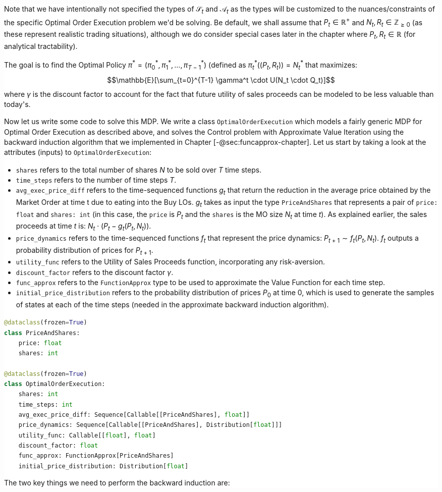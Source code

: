 Note that we have intentionally not specified the types of $\mathcal{S}_t$ and $\mathcal{A}_t$ as the types will be customized to the nuances/constraints of the specific Optimal Order Execution problem we'd be solving. Be default, we shall assume that $P_t \in \mathbb{R}^+$ and $N_t, R_t \in \mathbb{Z}_{\geq 0}$ (as these represent realistic trading situations), although we do consider special cases later in the chapter where $P_t, R_t \in \mathbb{R}$ (for analytical tractability).

The goal is to find the Optimal Policy $\pi^* = (\pi^*_0, \pi^*_1, \ldots, \pi^*_{T-1})$ (defined as $\pi^*_t((P_t, R_t)) = N^*_t$ that maximizes:
$$\mathbb{E}[\sum_{t=0}^{T-1} \gamma^t \cdot U(N_t \cdot Q_t)]$$
where $\gamma$ is the discount factor to account for the fact that future utility of sales proceeds can be modeled to be less valuable than today's.

Now let us write some code to solve this MDP. We write a class `OptimalOrderExecution` which models a fairly generic MDP for Optimal Order Execution as described above, and solves the Control problem with Approximate Value Iteration using the backward induction algorithm that we implemented in Chapter [-@sec:funcapprox-chapter]. Let us start by taking a look at the attributes (inputs) to `OptimalOrderExecution`:

* `shares` refers to the total number of shares $N$ to be sold over $T$ time steps.
* `time_steps` refers to the number of time steps $T$.
* `avg_exec_price_diff` refers to the time-sequenced functions $g_t$ that return the reduction in the average price obtained by the Market Order at time t due to eating into the Buy LOs. $g_t$ takes as input the type `PriceAndShares` that represents a pair of `price: float` and `shares: int` (in this case, the `price` is $P_t$ and the `shares` is the MO size $N_t$ at time $t$). As explained earlier, the sales proceeds at time $t$ is: $N_t \cdot (P_t - g_t(P_t, N_t))$.
* `price_dynamics` refers to the time-sequenced functions $f_t$ that represent the price dynamics: $P_{t+1} \sim f_t(P_t, N_t)$. $f_t$ outputs a probability distribution of prices for $P_{t+1}$.
* `utility_func` refers to the Utility of Sales Proceeds function, incorporating any risk-aversion.
* `discount_factor` refers to the discount factor $\gamma$.
* `func_approx` refers to the `FunctionApprox` type to be used to approximate the Value Function for each time step.
* `initial_price_distribution` refers to the probability distribution of prices $P_0$ at time 0, which is used to generate the samples of states at each of the time steps (needed in the approximate backward induction algorithm).

```python
@dataclass(frozen=True)
class PriceAndShares:
    price: float
    shares: int

@dataclass(frozen=True)
class OptimalOrderExecution:
    shares: int
    time_steps: int
    avg_exec_price_diff: Sequence[Callable[[PriceAndShares], float]]
    price_dynamics: Sequence[Callable[[PriceAndShares], Distribution[float]]]
    utility_func: Callable[[float], float]
    discount_factor: float
    func_approx: FunctionApprox[PriceAndShares]
    initial_price_distribution: Distribution[float]
```

The two key things we need to perform the backward induction are:
